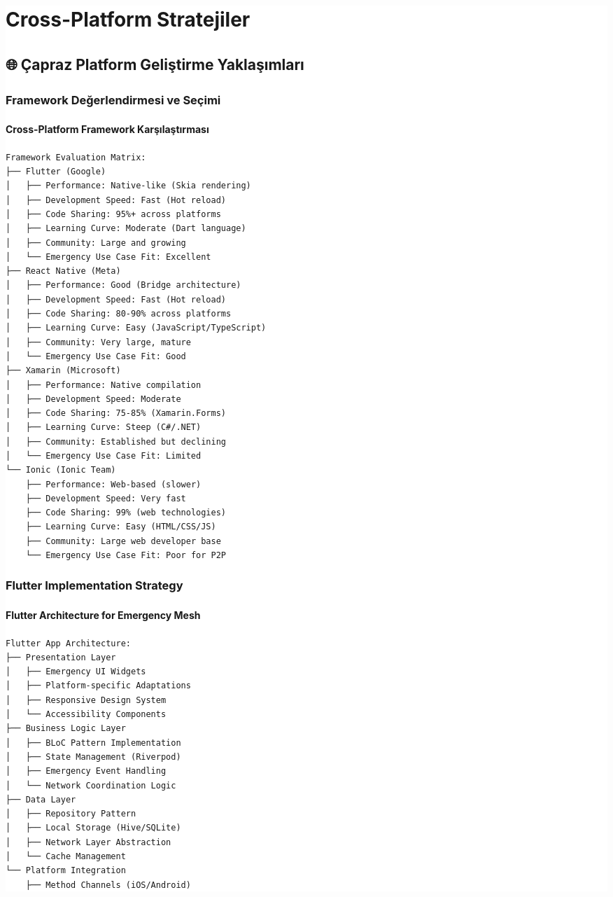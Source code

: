 # Cross-Platform Stratejiler

## 🌐 Çapraz Platform Geliştirme Yaklaşımları

### Framework Değerlendirmesi ve Seçimi

#### Cross-Platform Framework Karşılaştırması
```
Framework Evaluation Matrix:
├── Flutter (Google)
│   ├── Performance: Native-like (Skia rendering)
│   ├── Development Speed: Fast (Hot reload)
│   ├── Code Sharing: 95%+ across platforms
│   ├── Learning Curve: Moderate (Dart language)
│   ├── Community: Large and growing
│   └── Emergency Use Case Fit: Excellent
├── React Native (Meta)
│   ├── Performance: Good (Bridge architecture)
│   ├── Development Speed: Fast (Hot reload)
│   ├── Code Sharing: 80-90% across platforms
│   ├── Learning Curve: Easy (JavaScript/TypeScript)
│   ├── Community: Very large, mature
│   └── Emergency Use Case Fit: Good
├── Xamarin (Microsoft)
│   ├── Performance: Native compilation
│   ├── Development Speed: Moderate
│   ├── Code Sharing: 75-85% (Xamarin.Forms)
│   ├── Learning Curve: Steep (C#/.NET)
│   ├── Community: Established but declining
│   └── Emergency Use Case Fit: Limited
└── Ionic (Ionic Team)
    ├── Performance: Web-based (slower)
    ├── Development Speed: Very fast
    ├── Code Sharing: 99% (web technologies)
    ├── Learning Curve: Easy (HTML/CSS/JS)
    ├── Community: Large web developer base
    └── Emergency Use Case Fit: Poor for P2P
```

### Flutter Implementation Strategy

#### Flutter Architecture for Emergency Mesh
```
Flutter App Architecture:
├── Presentation Layer
│   ├── Emergency UI Widgets
│   ├── Platform-specific Adaptations
│   ├── Responsive Design System
│   └── Accessibility Components
├── Business Logic Layer
│   ├── BLoC Pattern Implementation
│   ├── State Management (Riverpod)
│   ├── Emergency Event Handling
│   └── Network Coordination Logic
├── Data Layer
│   ├── Repository Pattern
│   ├── Local Storage (Hive/SQLite)
│   ├── Network Layer Abstraction
│   └── Cache Management
└── Platform Integration
    ├── Method Channels (iOS/Android)
```